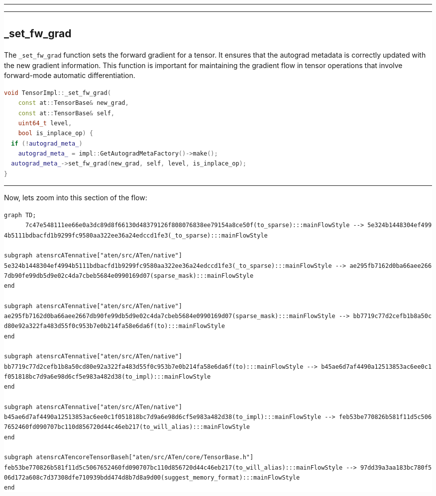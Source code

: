 ```c++
```

---

</SwmSnippet>

<SwmSnippet path="/c10/core/TensorImpl.cpp" line="67">

---

## \_set_fw_grad

The `_set_fw_grad` function sets the forward gradient for a tensor. It ensures that the autograd metadata is correctly updated with the new gradient information. This function is important for maintaining the gradient flow in tensor operations that involve forward-mode automatic differentiation.

```c++
void TensorImpl::_set_fw_grad(
    const at::TensorBase& new_grad,
    const at::TensorBase& self,
    uint64_t level,
    bool is_inplace_op) {
  if (!autograd_meta_)
    autograd_meta_ = impl::GetAutogradMetaFactory()->make();
  autograd_meta_->set_fw_grad(new_grad, self, level, is_inplace_op);
}
```

---

</SwmSnippet>

Now, lets zoom into this section of the flow:

```mermaid
graph TD;
      7c47e548111ee66e0a3dc89d8f66130d48379126f808076838ee79154a8ce50f(to_sparse):::mainFlowStyle --> 5e324b1448304ef4994b5111bdbacfd1b9299fc9580aa322ee36a24edccd1fe3(_to_sparse):::mainFlowStyle

subgraph atensrcATennative["aten/src/ATen/native"]
5e324b1448304ef4994b5111bdbacfd1b9299fc9580aa322ee36a24edccd1fe3(_to_sparse):::mainFlowStyle --> ae295fb7162d0ba66aee2667db90fe99db5d9e02c4da7cbeb5684e0990169d07(sparse_mask):::mainFlowStyle
end

subgraph atensrcATennative["aten/src/ATen/native"]
ae295fb7162d0ba66aee2667db90fe99db5d9e02c4da7cbeb5684e0990169d07(sparse_mask):::mainFlowStyle --> bb7719c77d2cefb1b8a50cd80e92a322fa483d55f0c953b7e0b214fa58e6da6f(to):::mainFlowStyle
end

subgraph atensrcATennative["aten/src/ATen/native"]
bb7719c77d2cefb1b8a50cd80e92a322fa483d55f0c953b7e0b214fa58e6da6f(to):::mainFlowStyle --> b45ae6d7af4490a12513853ac6ee0c1f051818bc7d9a6e98d6cf5e983a482d38(to_impl):::mainFlowStyle
end

subgraph atensrcATennative["aten/src/ATen/native"]
b45ae6d7af4490a12513853ac6ee0c1f051818bc7d9a6e98d6cf5e983a482d38(to_impl):::mainFlowStyle --> feb53be770826b581f11d5c5067652460fd090707bc110d856720d44c46eb217(to_will_alias):::mainFlowStyle
end

subgraph atensrcATencoreTensorBaseh["aten/src/ATen/core/TensorBase.h"]
feb53be770826b581f11d5c5067652460fd090707bc110d856720d44c46eb217(to_will_alias):::mainFlowStyle --> 97dd39a3aa183bc780f506d172a608c7d37308dfe710939bdd474d8b7d8a9d00(suggest_memory_format):::mainFlowStyle
end

```